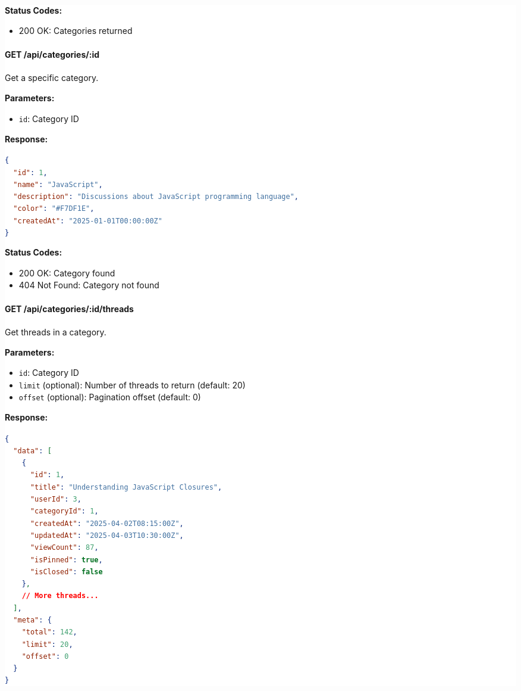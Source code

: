 **Status Codes:**
- 200 OK: Categories returned

#### GET /api/categories/:id

Get a specific category.

**Parameters:**
- `id`: Category ID

**Response:**
```json
{
  "id": 1,
  "name": "JavaScript",
  "description": "Discussions about JavaScript programming language",
  "color": "#F7DF1E",
  "createdAt": "2025-01-01T00:00:00Z"
}
```

**Status Codes:**
- 200 OK: Category found
- 404 Not Found: Category not found

#### GET /api/categories/:id/threads

Get threads in a category.

**Parameters:**
- `id`: Category ID
- `limit` (optional): Number of threads to return (default: 20)
- `offset` (optional): Pagination offset (default: 0)

**Response:**
```json
{
  "data": [
    {
      "id": 1,
      "title": "Understanding JavaScript Closures",
      "userId": 3,
      "categoryId": 1,
      "createdAt": "2025-04-02T08:15:00Z",
      "updatedAt": "2025-04-03T10:30:00Z",
      "viewCount": 87,
      "isPinned": true,
      "isClosed": false
    },
    // More threads...
  ],
  "meta": {
    "total": 142,
    "limit": 20,
    "offset": 0
  }
}
```
